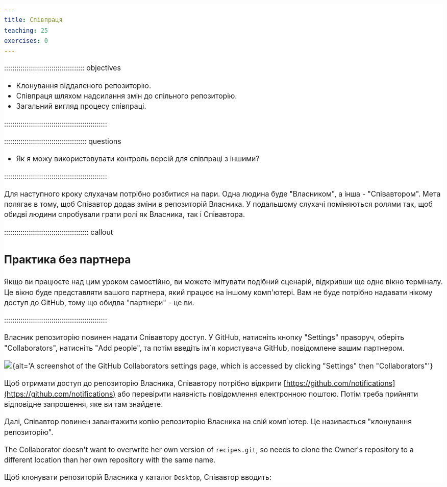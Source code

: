 ```yaml
---
title: Співпраця
teaching: 25
exercises: 0
---
```


::::::::::::::::::::::::::::::::::::::: objectives

- Клонування віддаленого репозиторію.
- Співпраця шляхом надсилання змін до спільного репозиторію.
- Загальний вигляд процесу співпраці.

::::::::::::::::::::::::::::::::::::::::::::::::::

:::::::::::::::::::::::::::::::::::::::: questions

- Як я можу використовувати контроль версій для співпраці з іншими?

::::::::::::::::::::::::::::::::::::::::::::::::::

Для наступного кроку слухачам потрібно розбитися на пари.  Одна людина буде "Власником", а інша - "Співавтором". Мета полягає в тому, щоб Співавтор додав зміни в репозиторій Власника. У подальшому слухачі поміняються ролями так, щоб обидві людини спробували грати ролі як Власника, так і Співавтора.

:::::::::::::::::::::::::::::::::::::::::  callout

## Практика без партнера

Якщо ви працюєте над цим уроком самостійно, ви можете імітувати подібний сценарій, відкривши ще одне вікно терміналу.
Це вікно буде представляти вашого партнера, який працює на іншому комп'ютері. Вам не буде потрібно надавати нікому доступ до GitHub, тому що обидва "партнери" - це ви.

::::::::::::::::::::::::::::::::::::::::::::::::::

Власник репозиторію повинен надати Співавтору доступ. У GitHub, натисніть кнопку "Settings" праворуч, оберіть "Collaborators", натисніть "Add people", та потім введіть ім\`я користувача GitHub, повідомлене вашим партнером.

![](fig/github-add-collaborators.png){alt='A screenshot of the GitHub Collaborators settings page, which is accessed by clicking "Settings" then "Collaborators"'}

Щоб отримати доступ до репозиторію Власника, Співавтору
потрібно відкрити [https://github.com/notifications](https://github.com/notifications)
або перевірити наявність повідомлення електронною поштою. Потім треба прийняти відповідне запрошення, яке ви там знайдете.

Далі, Співавтор повинен завантажити копію репозиторію Власника на свій комп\`ютер. Це називається "клонування репозиторію".

The Collaborator doesn't want to overwrite her own version of `recipes.git`, so
needs to clone the Owner's repository to a different location than her own
repository with the same name.

Щоб клонувати репозиторій Власника у каталог `Desktop`, Співавтор вводить:
